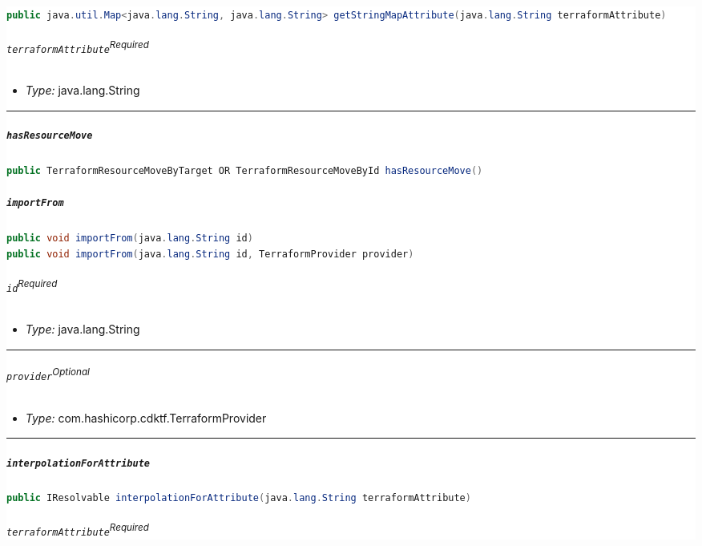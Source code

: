 ```java
public java.util.Map<java.lang.String, java.lang.String> getStringMapAttribute(java.lang.String terraformAttribute)
```

###### `terraformAttribute`<sup>Required</sup> <a name="terraformAttribute" id="@cdktf/provider-azuread.groupRoleManagementPolicy.GroupRoleManagementPolicy.getStringMapAttribute.parameter.terraformAttribute"></a>

- *Type:* java.lang.String

---

##### `hasResourceMove` <a name="hasResourceMove" id="@cdktf/provider-azuread.groupRoleManagementPolicy.GroupRoleManagementPolicy.hasResourceMove"></a>

```java
public TerraformResourceMoveByTarget OR TerraformResourceMoveById hasResourceMove()
```

##### `importFrom` <a name="importFrom" id="@cdktf/provider-azuread.groupRoleManagementPolicy.GroupRoleManagementPolicy.importFrom"></a>

```java
public void importFrom(java.lang.String id)
public void importFrom(java.lang.String id, TerraformProvider provider)
```

###### `id`<sup>Required</sup> <a name="id" id="@cdktf/provider-azuread.groupRoleManagementPolicy.GroupRoleManagementPolicy.importFrom.parameter.id"></a>

- *Type:* java.lang.String

---

###### `provider`<sup>Optional</sup> <a name="provider" id="@cdktf/provider-azuread.groupRoleManagementPolicy.GroupRoleManagementPolicy.importFrom.parameter.provider"></a>

- *Type:* com.hashicorp.cdktf.TerraformProvider

---

##### `interpolationForAttribute` <a name="interpolationForAttribute" id="@cdktf/provider-azuread.groupRoleManagementPolicy.GroupRoleManagementPolicy.interpolationForAttribute"></a>

```java
public IResolvable interpolationForAttribute(java.lang.String terraformAttribute)
```

###### `terraformAttribute`<sup>Required</sup> <a name="terraformAttribute" id="@cdktf/provider-azuread.groupRoleManagementPolicy.GroupRoleManagementPolicy.interpolationForAttribute.parameter.terraformAttribute"></a>
